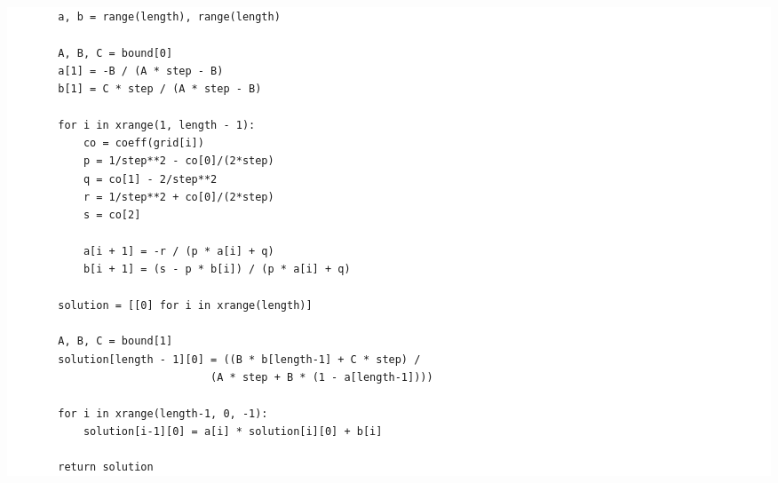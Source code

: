             a, b = range(length), range(length)

            A, B, C = bound[0]
            a[1] = -B / (A * step - B)
            b[1] = C * step / (A * step - B)

            for i in xrange(1, length - 1):
                co = coeff(grid[i])
                p = 1/step**2 - co[0]/(2*step)
                q = co[1] - 2/step**2
                r = 1/step**2 + co[0]/(2*step)
                s = co[2]

                a[i + 1] = -r / (p * a[i] + q)
                b[i + 1] = (s - p * b[i]) / (p * a[i] + q)

            solution = [[0] for i in xrange(length)]

            A, B, C = bound[1]
            solution[length - 1][0] = ((B * b[length-1] + C * step) /
                                    (A * step + B * (1 - a[length-1])))

            for i in xrange(length-1, 0, -1):
                solution[i-1][0] = a[i] * solution[i][0] + b[i]

            return solution
